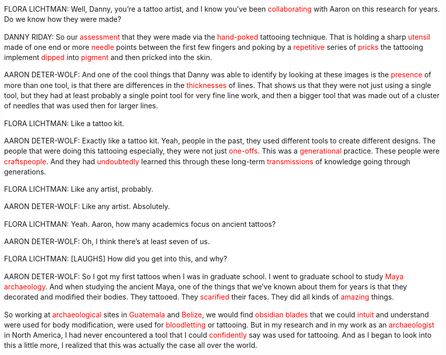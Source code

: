 FLORA LICHTMAN: Well, Danny, you’re a tattoo artist, and I know you’ve been <span style="color:rgb(255, 0, 0)">collaborating</span> with Aaron on this research for years. Do we know how they were made?

DANNY RIDAY: So our <span style="color:rgb(255, 0, 0)">assessment</span> that they were made via the <span style="color:rgb(255, 0, 0)">hand-poked</span> tattooing technique. That is holding a sharp <span style="color:rgb(255, 0, 0)">utensil</span> made of one end or more <span style="color:rgb(255, 0, 0)">needle</span> points between the first few fingers and poking by a <span style="color:rgb(255, 0, 0)">repetitive</span> series of <span style="color:rgb(255, 0, 0)">pricks</span> the tattooing implement <span style="color:rgb(255, 0, 0)">dipped</span> into <span style="color:rgb(255, 0, 0)">pigment</span> and then pricked into the skin.

AARON DETER-WOLF: And one of the cool things that Danny was able to identify by looking at these images is the <span style="color:rgb(255, 0, 0)">presence</span> of more than one tool, is that there are differences in the <span style="color:rgb(255, 0, 0)">thicknesses</span> of lines. That shows us that they were not just using a single tool, but they had at least probably a single point tool for very fine line work, and then a bigger tool that was made out of a cluster of needles that was used then for larger lines.

FLORA LICHTMAN: Like a tattoo kit.

AARON DETER-WOLF: Exactly like a tattoo kit. Yeah, people in the past, they used different tools to create different designs. The people that were doing this tattooing especially, they were not just <span style="color:rgb(255, 0, 0)">one-offs</span>. This was a <span style="color:rgb(255, 0, 0)">generational</span> practice. These people were <span style="color:rgb(255, 0, 0)">craftspeople</span>. And they had <span style="color:rgb(255, 0, 0)">undoubtedly</span> learned this through these long-term <span style="color:rgb(255, 0, 0)">transmissions</span> of knowledge going through generations.

FLORA LICHTMAN: Like any artist, probably.

AARON DETER-WOLF: Like any artist. Absolutely.

FLORA LICHTMAN: Yeah. Aaron, how many academics focus on ancient tattoos?

AARON DETER-WOLF: Oh, I think there’s at least seven of us.

FLORA LICHTMAN: [LAUGHS] How did you get into this, and why?

AARON DETER-WOLF: So I got my first tattoos when I was in graduate school. I went to graduate school to study <span style="color:rgb(255, 0, 0)">Maya</span> <span style="color:rgb(255, 0, 0)">archaeology</span>. And when studying the ancient Maya, one of the things that we’ve known about them for years is that they decorated and modified their bodies. They tattooed. They <span style="color:rgb(255, 0, 0)">scarified</span> their faces. They did all kinds of <span style="color:rgb(255, 0, 0)">amazing</span> things.

So working at <span style="color:rgb(255, 0, 0)">archaeological</span> sites in <span style="color:rgb(255, 0, 0)">Guatemala</span> and <span style="color:rgb(255, 0, 0)">Belize</span>, we would find <span style="color:rgb(255, 0, 0)">obsidian</span> <span style="color:rgb(255, 0, 0)">blades</span> that we could <span style="color:rgb(255, 0, 0)">intuit</span> and understand were used for body modification, were used for <span style="color:rgb(255, 0, 0)">bloodletting</span> or tattooing. But in my research and in my work as an <span style="color:rgb(255, 0, 0)">archaeologist</span> in North America, I had never encountered a tool that I could <span style="color:rgb(255, 0, 0)">confidently</span> say was used for tattooing. And as I began to look into this a little more, I realized that this was actually the case all over the world.

